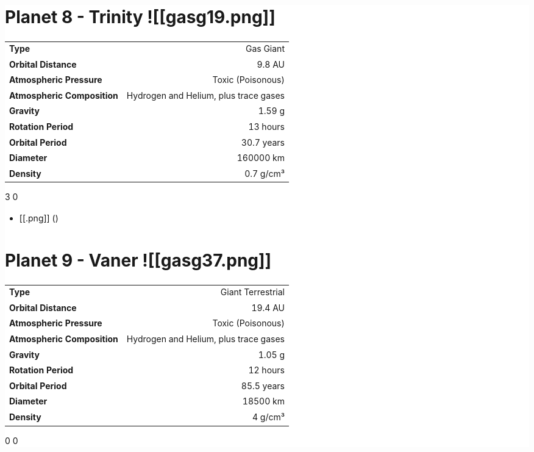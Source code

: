 # Planet 8 - Trinity ![[gasg19.png]]
|                             |                           |
| --------------------------- | -------------------------:|
| **Type**                    |             Gas Giant |
| **Orbital Distance**        |   9.8 AU |
| **Atmospheric Pressure**    |       Toxic (Poisonous) |
| **Atmospheric Composition** |      Hydrogen and Helium, plus trace gases |
| **Gravity**                 |        1.59 g |
| **Rotation Period**         |  13 hours |
| **Orbital Period** | 30.7 years |
| **Diameter**                |      160000 km | 
| **Density**                 |    0.7 g/cm³ |



3
0

- [[.png]]  ()

# Planet 9 - Vaner ![[gasg37.png]]
|                             |                           |
| --------------------------- | -------------------------:|
| **Type**                    |             Giant Terrestrial |
| **Orbital Distance**        |   19.4 AU |
| **Atmospheric Pressure**    |       Toxic (Poisonous) |
| **Atmospheric Composition** |      Hydrogen and Helium, plus trace gases |
| **Gravity**                 |        1.05 g |
| **Rotation Period**         |  12 hours |
| **Orbital Period** | 85.5 years |
| **Diameter**                |      18500 km | 
| **Density**                 |    4 g/cm³ |



0
0


